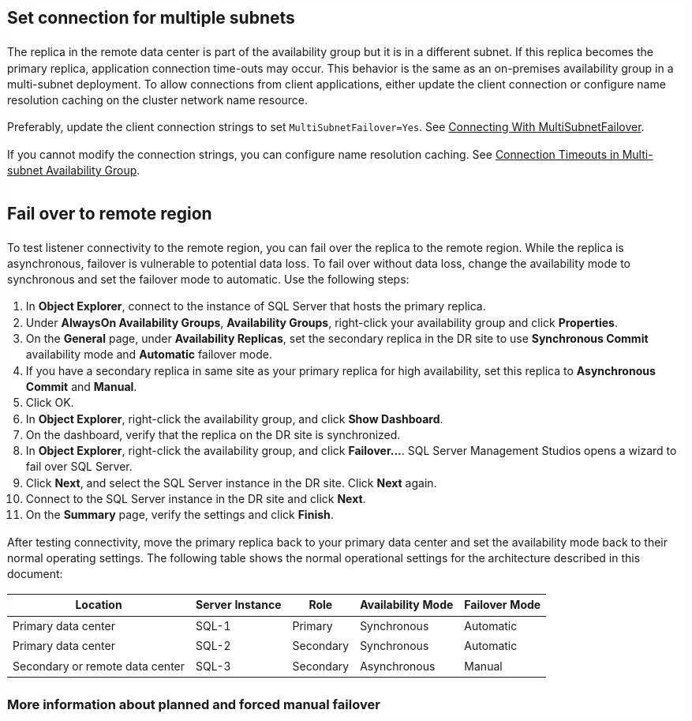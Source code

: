 ## Set connection for multiple subnets

The replica in the remote data center is part of the availability group but it is in a different subnet. If this replica becomes the primary replica, application connection time-outs may occur. This behavior is the same as an on-premises availability group in a multi-subnet deployment. To allow connections from client applications, either update the client connection or configure name resolution caching on the cluster network name resource.

Preferably, update the client connection strings to set `MultiSubnetFailover=Yes`. See [Connecting With MultiSubnetFailover](http://msdn.microsoft.com/library/gg471494#Anchor_0).

If you cannot modify the connection strings, you can configure name resolution caching. See [Connection Timeouts in Multi-subnet Availability Group](http://blogs.msdn.microsoft.com/alwaysonpro/2014/06/03/connection-timeouts-in-multi-subnet-availability-group/).

## Fail over to remote region

To test listener connectivity to the remote region, you can fail over the replica to the remote region. While the replica is asynchronous, failover is vulnerable to potential data loss. To fail over without data loss, change the availability mode to synchronous and set the failover mode to automatic. Use the following steps:

1. In **Object Explorer**, connect to the instance of SQL Server that hosts the primary replica.
1. Under **AlwaysOn Availability Groups**, **Availability Groups**, right-click your availability group and click **Properties**.
1. On the **General** page, under **Availability Replicas**, set the secondary replica in the DR site to use **Synchronous Commit** availability mode and **Automatic** failover mode.
1. If you have a secondary replica in same site as your primary replica for high availability, set this replica to **Asynchronous Commit** and **Manual**.
1. Click OK.
1. In **Object Explorer**, right-click the availability group, and click **Show Dashboard**.
1. On the dashboard, verify that the replica on the DR site is synchronized.
1. In **Object Explorer**, right-click the availability group, and click **Failover...**. SQL Server Management Studios opens a wizard to fail over SQL Server.  
1. Click **Next**, and select the SQL Server instance in the DR site. Click **Next** again.
1. Connect to the SQL Server instance in the DR site and click **Next**.
1. On the **Summary** page, verify the settings and click **Finish**.

After testing connectivity, move the primary replica back to your primary data center and set the availability mode back to their normal operating settings. The following table shows the normal operational settings for the architecture described in this document:

| Location | Server Instance | Role | Availability Mode | Failover Mode
| ----- | ----- | ----- | ----- | -----
| Primary data center | SQL-1 | Primary | Synchronous | Automatic
| Primary data center | SQL-2 | Secondary | Synchronous | Automatic
| Secondary or remote data center | SQL-3 | Secondary | Asynchronous | Manual


### More information about planned and forced manual failover
